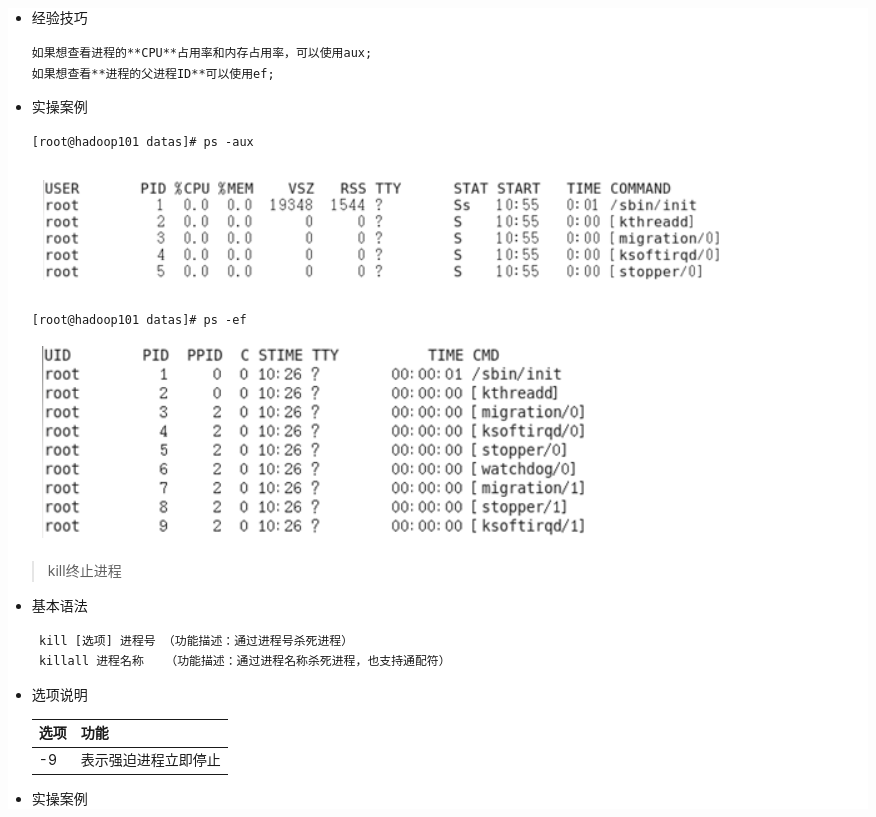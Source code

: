 *   经验技巧

    ```纯文本
    如果想查看进程的**CPU**占用率和内存占用率，可以使用aux;
    ​如果想查看**进程的父进程ID**可以使用ef;
    ```

*   实操案例

    ```纯文本
    [root@hadoop101 datas]# ps -aux
    
    ```

    ![](image/p1_x5SIiOoWQK.png)

    ```纯文本
    [root@hadoop101 datas]# ps -ef
    ```

    ![](image/p2_fJeIsqV1l_.png)

> kill终止进程

*   基本语法

    ```纯文本
     kill [选项] 进程号 （功能描述：通过进程号杀死进程）
    ​ killall 进程名称   （功能描述：通过进程名称杀死进程，也支持通配符） 
    ```

*   选项说明

    | 选项 | 功能         |
    | -- | ---------- |
    | -9 | 表示强迫进程立即停止 |

*   实操案例
